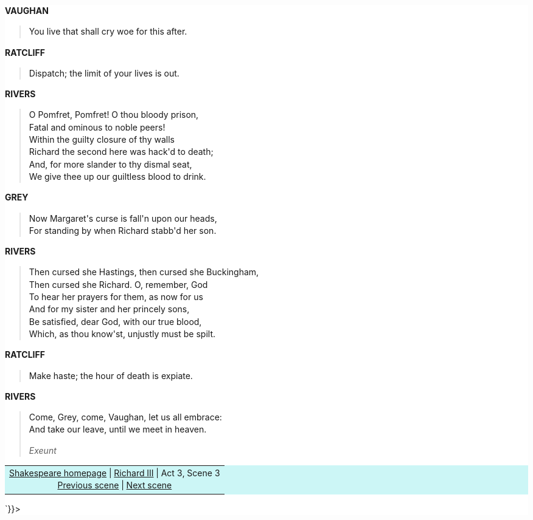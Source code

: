 <A NAME=speech4><b>VAUGHAN</b></a>
<blockquote>
<A NAME=7>You live that shall cry woe for this after.</A><br>
</blockquote>

<A NAME=speech5><b>RATCLIFF</b></a>
<blockquote>
<A NAME=8>Dispatch; the limit of your lives is out.</A><br>
</blockquote>

<A NAME=speech6><b>RIVERS</b></a>
<blockquote>
<A NAME=9>O Pomfret, Pomfret! O thou bloody prison,</A><br>
<A NAME=10>Fatal and ominous to noble peers!</A><br>
<A NAME=11>Within the guilty closure of thy walls</A><br>
<A NAME=12>Richard the second here was hack'd to death;</A><br>
<A NAME=13>And, for more slander to thy dismal seat,</A><br>
<A NAME=14>We give thee up our guiltless blood to drink.</A><br>
</blockquote>

<A NAME=speech7><b>GREY</b></a>
<blockquote>
<A NAME=15>Now Margaret's curse is fall'n upon our heads,</A><br>
<A NAME=16>For standing by when Richard stabb'd her son.</A><br>
</blockquote>

<A NAME=speech8><b>RIVERS</b></a>
<blockquote>
<A NAME=17>Then cursed she Hastings, then cursed she Buckingham,</A><br>
<A NAME=18>Then cursed she Richard. O, remember, God</A><br>
<A NAME=19>To hear her prayers for them, as now for us</A><br>
<A NAME=20>And for my sister and her princely sons,</A><br>
<A NAME=21>Be satisfied, dear God, with our true blood,</A><br>
<A NAME=22>Which, as thou know'st, unjustly must be spilt.</A><br>
</blockquote>

<A NAME=speech9><b>RATCLIFF</b></a>
<blockquote>
<A NAME=23>Make haste; the hour of death is expiate.</A><br>
</blockquote>

<A NAME=speech10><b>RIVERS</b></a>
<blockquote>
<A NAME=24>Come, Grey, come, Vaughan, let us all embrace:</A><br>
<A NAME=25>And take our leave, until we meet in heaven.</A><br>
<p><i>Exeunt</i></p>
</blockquote>
<table width="100%" bgcolor="#CCF6F6">
<tr><td class="nav" align="center">
      <a href="/Shakespeare">Shakespeare homepage</A> 
    | <A href="/Shakespeare/richardiii/">Richard III</A> 
    | Act 3, Scene 3
   <br>
      <a href="richardiii.3.2.html">Previous scene</A>
    | <a href="richardiii.3.4.html">Next scene</A>
</table>

</body>
</html>


</div>`}}></div>